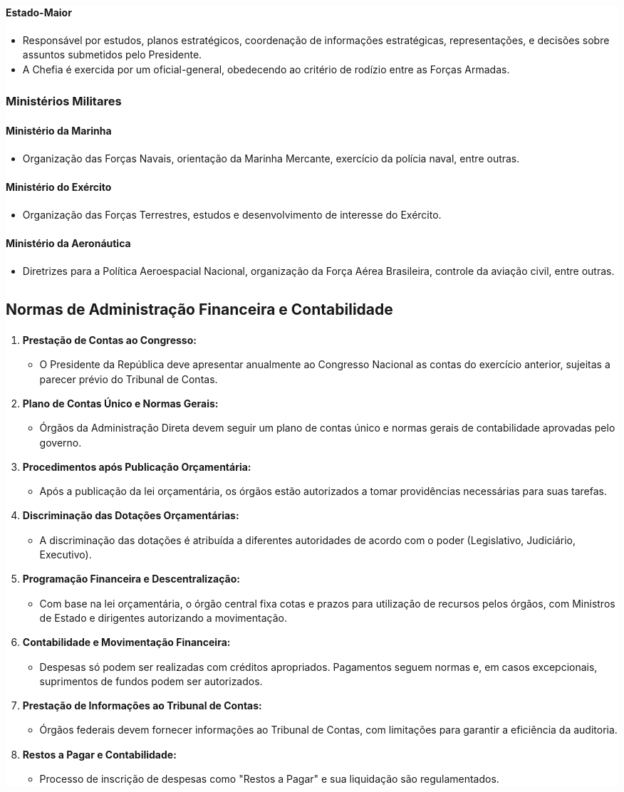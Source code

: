 #### Estado-Maior

- Responsável por estudos, planos estratégicos, coordenação de informações estratégicas, representações, e decisões sobre assuntos submetidos pelo Presidente. 
- A Chefia é exercida por um oficial-general, obedecendo ao critério de rodízio entre as Forças Armadas.

### Ministérios Militares

#### Ministério da Marinha

- Organização das Forças Navais, orientação da Marinha Mercante, exercício da polícia naval, entre outras.

#### Ministério do Exército

- Organização das Forças Terrestres, estudos e desenvolvimento de interesse do Exército.

#### Ministério da Aeronáutica

- Diretrizes para a Política Aeroespacial Nacional, organização da Força Aérea Brasileira, controle da aviação civil, entre outras.

## Normas de Administração Financeira e Contabilidade

1. **Prestação de Contas ao Congresso:**
   - O Presidente da República deve apresentar anualmente ao Congresso Nacional as contas do exercício anterior, sujeitas a parecer prévio do Tribunal de Contas.

2. **Plano de Contas Único e Normas Gerais:**
   - Órgãos da Administração Direta devem seguir um plano de contas único e normas gerais de contabilidade aprovadas pelo governo.

3. **Procedimentos após Publicação Orçamentária:**
   - Após a publicação da lei orçamentária, os órgãos estão autorizados a tomar providências necessárias para suas tarefas.

4. **Discriminação das Dotações Orçamentárias:**
   - A discriminação das dotações é atribuída a diferentes autoridades de acordo com o poder (Legislativo, Judiciário, Executivo).

5. **Programação Financeira e Descentralização:**
   - Com base na lei orçamentária, o órgão central fixa cotas e prazos para utilização de recursos pelos órgãos, com Ministros de Estado e dirigentes autorizando a movimentação.

6. **Contabilidade e Movimentação Financeira:**
   - Despesas só podem ser realizadas com créditos apropriados. Pagamentos seguem normas e, em casos excepcionais, suprimentos de fundos podem ser autorizados.

7. **Prestação de Informações ao Tribunal de Contas:**
   - Órgãos federais devem fornecer informações ao Tribunal de Contas, com limitações para garantir a eficiência da auditoria.

8. **Restos a Pagar e Contabilidade:**
   - Processo de inscrição de despesas como "Restos a Pagar" e sua liquidação são regulamentados.
